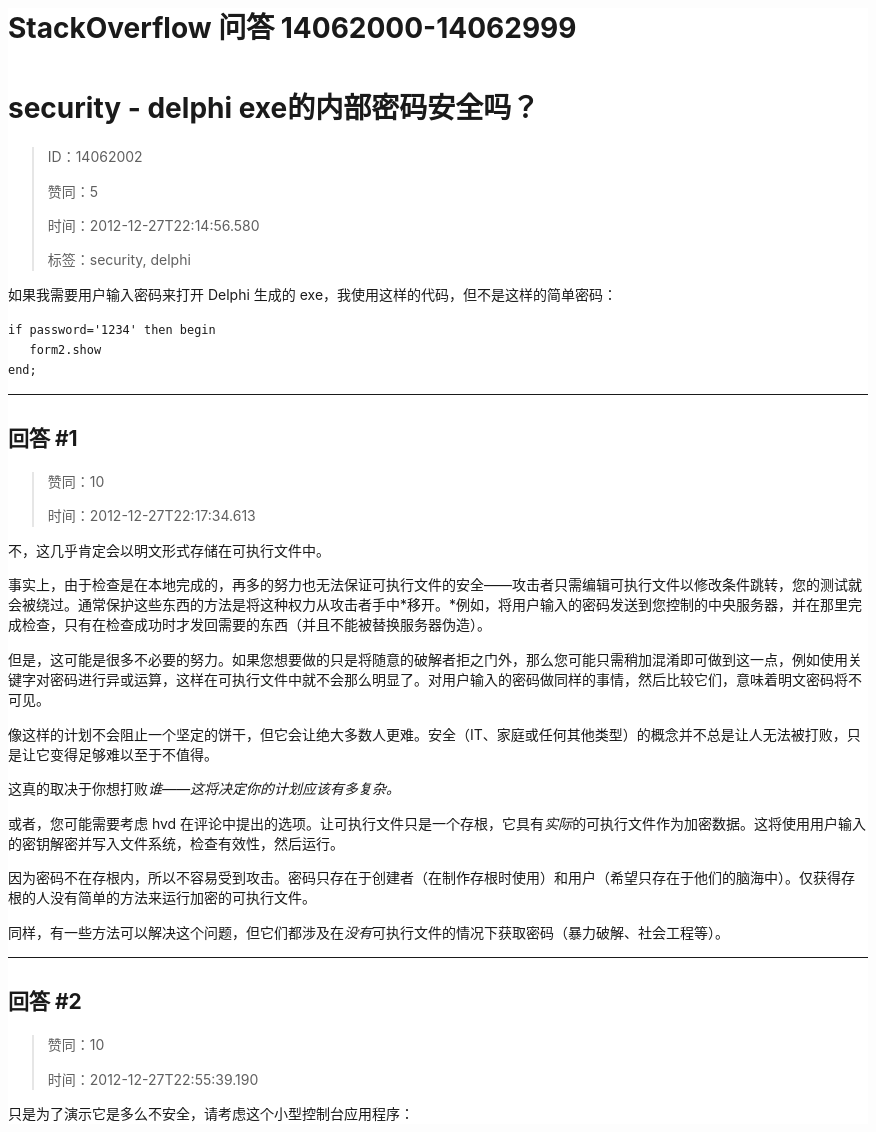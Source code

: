 # StackOverflow 问答 14062000-14062999

# security - delphi exe的内部密码安全吗？

> ID：14062002
> 
> 赞同：5
> 
> 时间：2012-12-27T22:14:56.580
> 
> 标签：security, delphi

如果我需要用户输入密码来打开 Delphi 生成的 exe，我使用这样的代码，但不是这样的简单密码：

```
if password='1234' then begin
   form2.show
end; 
```

* * *

## 回答 #1

> 赞同：10
> 
> 时间：2012-12-27T22:17:34.613

不，这几乎肯定会以明文形式存储在可执行文件中。

事实上，由于检查是在本地完成的，再多的努力也无法保证可执行文件的安全——攻击者只需编辑可执行文件以修改条件跳转，您的测试就会被绕过。通常保护这些东西的方法是将这种权力从攻击者手中*移开。*例如，将用户输入的密码发送到您控制的中央服务器，并在那里完成检查，只有在检查成功时才发回需要的东西（并且不能被替换服务器伪造）。

但是，这可能是很多不必要的努力。如果您想要做的只是将随意的破解者拒之门外，那么您可能只需稍加混淆即可做到这一点，例如使用关键字对密码进行异或运算，这样在可执行文件中就不会那么明显了。对用户输入的密码做同样的事情，然后比较它们，意味着明文密码将不可见。

像这样的计划不会阻止一个坚定的饼干，但它会让绝大多数人更难。安全（IT、家庭或任何其他类型）的概念并不总是让人无法被打败，只是让它变得足够难以至于不值得。

这真的取决于你想打败*谁——这将决定你的计划应该有多复杂。*

或者，您可能需要考虑 hvd 在评论中提出的选项。让可执行文件只是一个存根，它具有*实际*的可执行文件作为加密数据。这将使用用户输入的密钥解密并写入文件系统，检查有效性，然后运行。

因为密码不在存根内，所以不容易受到攻击。密码只存在于创建者（在制作存根时使用）和用户（希望只存在于他们的脑海中）。仅获得存根的人没有简单的方法来运行加密的可执行文件。

同样，有一些方法可以解决这个问题，但它们都涉及在*没有*可执行文件的情况下获取密码（暴力破解、社会工程等）。

* * *

## 回答 #2

> 赞同：10
> 
> 时间：2012-12-27T22:55:39.190

只是为了演示它是多么不安全，请考虑这个小型控制台应用程序：
